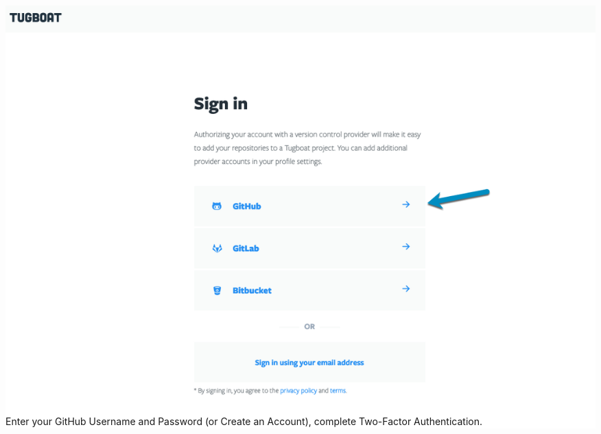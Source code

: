 ![Select GitHub sign in](../../_images/github-sign-in.png)

Enter your GitHub Username and Password (or Create an Account), complete Two-Factor Authentication.
